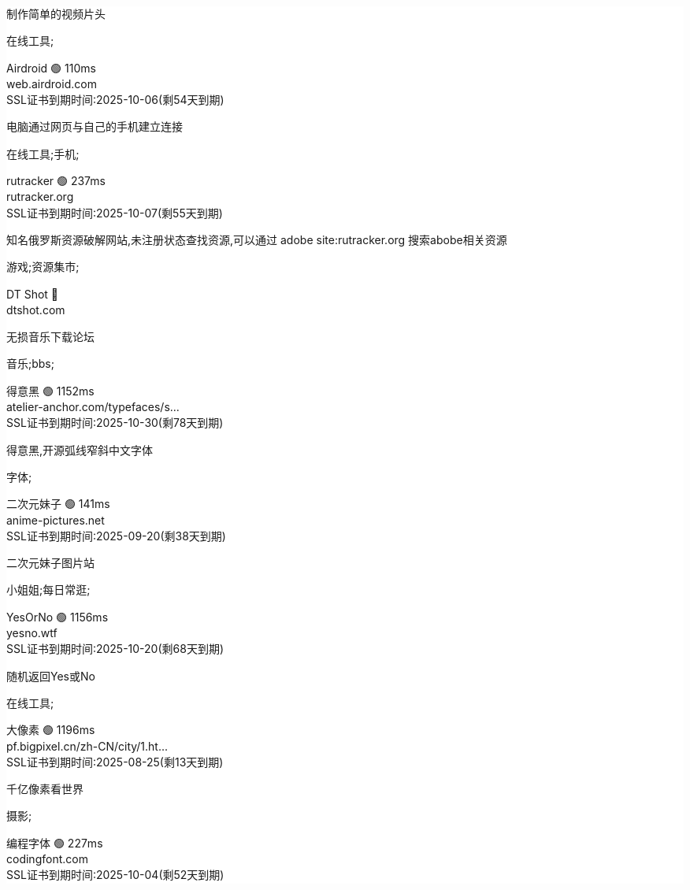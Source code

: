 制作简单的视频片头

在线工具;

Airdroid 🟢 110ms  
web.airdroid.com  
SSL证书到期时间:2025-10-06(剩54天到期)

电脑通过网页与自己的手机建立连接

在线工具;手机;

rutracker 🟢 237ms  
rutracker.org  
SSL证书到期时间:2025-10-07(剩55天到期)

知名俄罗斯资源破解网站,未注册状态查找资源,可以通过 adobe site:rutracker.org 搜索abobe相关资源

游戏;资源集市;

DT Shot 🔴  
dtshot.com

无损音乐下载论坛

音乐;bbs;

得意黑 🟢 1152ms  
atelier-anchor.com/typefaces/s...  
SSL证书到期时间:2025-10-30(剩78天到期)

得意黑,开源弧线窄斜中文字体

字体;

二次元妹子 🟢 141ms  
anime-pictures.net  
SSL证书到期时间:2025-09-20(剩38天到期)

二次元妹子图片站

小姐姐;每日常逛;

YesOrNo 🟢 1156ms  
yesno.wtf  
SSL证书到期时间:2025-10-20(剩68天到期)

随机返回Yes或No

在线工具;

大像素 🟢 1196ms  
pf.bigpixel.cn/zh-CN/city/1.ht...  
SSL证书到期时间:2025-08-25(剩13天到期)

千亿像素看世界

摄影;

编程字体 🟢 227ms  
codingfont.com  
SSL证书到期时间:2025-10-04(剩52天到期)
